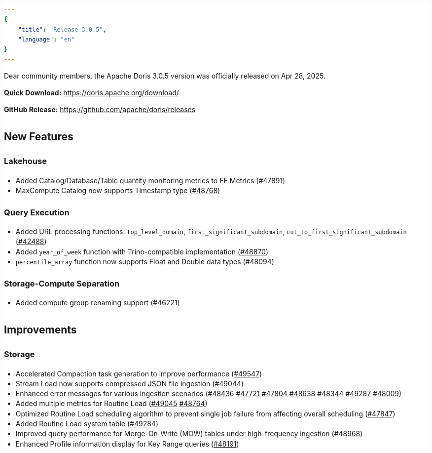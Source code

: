 ```yaml
---
{
    "title": "Release 3.0.5",
    "language": "en"
}
---
```





Dear community members, the Apache Doris 3.0.5 version was officially released on Apr 28, 2025.

**Quick Download:** https://doris.apache.org/download/

**GitHub Release:** https://github.com/apache/doris/releases


## New Features

### Lakehouse

- Added Catalog/Database/Table quantity monitoring metrics to FE Metrics ([#47891](https://github.com/apache/doris/pull/47891))
- MaxCompute Catalog now supports Timestamp type ([#48768](https://github.com/apache/doris/pull/48768))

### Query Execution

- Added URL processing functions: `top_level_domain`, `first_significant_subdomain`, `cut_to_first_significant_subdomain` ([#42488](https://github.com/apache/doris/pull/42488))
- Added `year_of_week` function with Trino-compatible implementation ([#48870](https://github.com/apache/doris/pull/48870))
- `percentile_array` function now supports Float and Double data types ([#48094](https://github.com/apache/doris/pull/48094))

### Storage-Compute Separation

- Added compute group renaming support ([#46221](https://github.com/apache/doris/pull/46221))

## Improvements

### Storage

- Accelerated Compaction task generation to improve performance ([#49547](https://github.com/apache/doris/pull/49547))
- Stream Load now supports compressed JSON file ingestion ([#49044](https://github.com/apache/doris/pull/49044))
- Enhanced error messages for various ingestion scenarios ([#48436](https://github.com/apache/doris/pull/48436) [#47721](https://github.com/apache/doris/pull/47721) [#47804](https://github.com/apache/doris/pull/47804) [#48638](https://github.com/apache/doris/pull/48638) [#48344](https://github.com/apache/doris/pull/48344) [#49287](https://github.com/apache/doris/pull/49287) [#48009](https://github.com/apache/doris/pull/48009))
- Added multiple metrics for Routine Load ([#49045](https://github.com/apache/doris/pull/49045) [#48764](https://github.com/apache/doris/pull/48764))
- Optimized Routine Load scheduling algorithm to prevent single job failure from affecting overall scheduling ([#47847](https://github.com/apache/doris/pull/47847))
- Added Routine Load system table ([#49284](https://github.com/apache/doris/pull/49284))
- Improved query performance for Merge-On-Write (MOW) tables under high-frequency ingestion ([#48968](https://github.com/apache/doris/pull/48968))
- Enhanced Profile information display for Key Range queries ([#48191](https://github.com/apache/doris/pull/48191))
